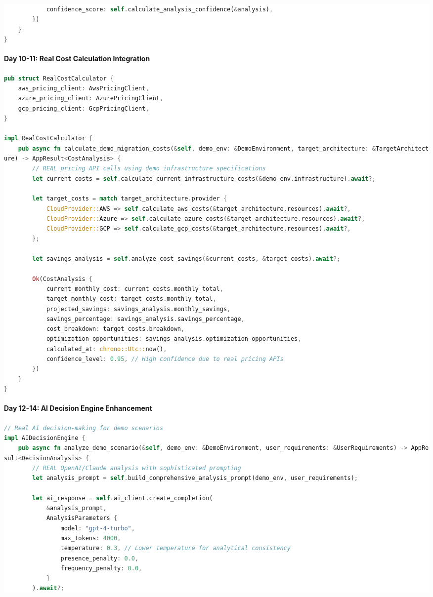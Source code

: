 ```rust
            confidence_score: self.calculate_analysis_confidence(&analysis),
        })
    }
}
```

#### **Day 10-11: Real Cost Calculation Integration**
```rust
pub struct RealCostCalculator {
    aws_pricing_client: AwsPricingClient,
    azure_pricing_client: AzurePricingClient,
    gcp_pricing_client: GcpPricingClient,
}

impl RealCostCalculator {
    pub async fn calculate_demo_migration_costs(&self, demo_env: &DemoEnvironment, target_architecture: &TargetArchitecture) -> AppResult<CostAnalysis> {
        // REAL pricing API calls using demo infrastructure specifications
        let current_costs = self.calculate_current_infrastructure_costs(&demo_env.infrastructure).await?;
        
        let target_costs = match target_architecture.provider {
            CloudProvider::AWS => self.calculate_aws_costs(&target_architecture.resources).await?,
            CloudProvider::Azure => self.calculate_azure_costs(&target_architecture.resources).await?,
            CloudProvider::GCP => self.calculate_gcp_costs(&target_architecture.resources).await?,
        };
        
        let savings_analysis = self.analyze_cost_savings(&current_costs, &target_costs).await?;
        
        Ok(CostAnalysis {
            current_monthly_cost: current_costs.monthly_total,
            target_monthly_cost: target_costs.monthly_total,
            projected_savings: savings_analysis.monthly_savings,
            savings_percentage: savings_analysis.savings_percentage,
            cost_breakdown: target_costs.breakdown,
            optimization_opportunities: savings_analysis.optimization_opportunities,
            calculated_at: chrono::Utc::now(),
            confidence_level: 0.95, // High confidence due to real pricing APIs
        })
    }
}
```

#### **Day 12-14: AI Decision Engine Enhancement**
```rust
// Real AI decision-making for demo scenarios
impl AIDecisionEngine {
    pub async fn analyze_demo_scenario(&self, demo_env: &DemoEnvironment, user_requirements: &UserRequirements) -> AppResult<DecisionAnalysis> {
        // REAL OpenAI/Claude analysis with sophisticated prompting
        let analysis_prompt = self.build_comprehensive_analysis_prompt(demo_env, user_requirements);
        
        let ai_response = self.ai_client.create_completion(
            &analysis_prompt,
            AnalysisParameters {
                model: "gpt-4-turbo",
                max_tokens: 4000,
                temperature: 0.3, // Lower temperature for analytical consistency
                presence_penalty: 0.0,
                frequency_penalty: 0.0,
            }
        ).await?;
```